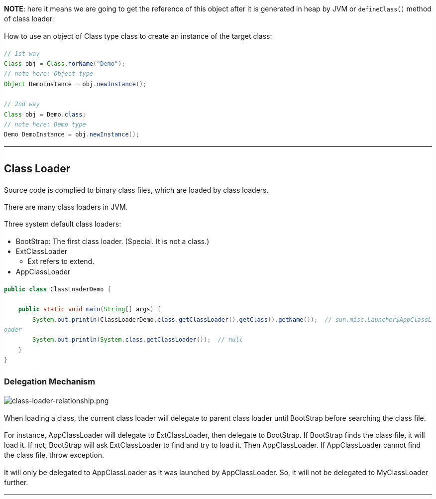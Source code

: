 **NOTE**: here it means we are going to get the reference of this object after it is generated in heap by JVM or `defineClass()` method of class loader.

How to use an object of Class type class to create an instance of the target class:

```java
// 1st way
Class obj = Class.forName("Demo");
// note here: Object type
Object DemoInstance = obj.newInstance();

// 2nd way
Class obj = Demo.class;
// note here: Demo type
Demo DemoInstance = obj.newInstance();
```

---

## Class Loader

Source code is complied to binary class files, which are loaded by class loaders.

There are many class loaders in JVM.

Three system default class loaders:

- BootStrap: The first class loader. (Special. It is not a class.)
- ExtClassLoader
  - Ext refers to extend.
- AppClassLoader

```java
public class ClassLoaderDemo {

	public static void main(String[] args) {
		System.out.println(ClassLoaderDemo.class.getClassLoader().getClass().getName());  // sun.misc.Launcher$AppClassLoader
		System.out.println(System.class.getClassLoader());  // null
	}
}
```

### Delegation Mechanism

![class-loader-relationship.png](img/class-loader-relationship.png)

When loading a class, the current class loader will delegate to parent class loader until BootStrap before searching the class file.

For instance, AppClassLoader will delegate to ExtClassLoader, then delegate to BootStrap. If BootStrap finds the class file, it will load it. If not, BootStrap will ask ExtClassLoader to find and try to load it. Then AppClassLoader. If AppClassLoader cannot find the class file, throw exception.

It will only be delegated to AppClassLoader as it was launched by AppClassLoader. So, it will not be delegated to MyClassLoader further.

---